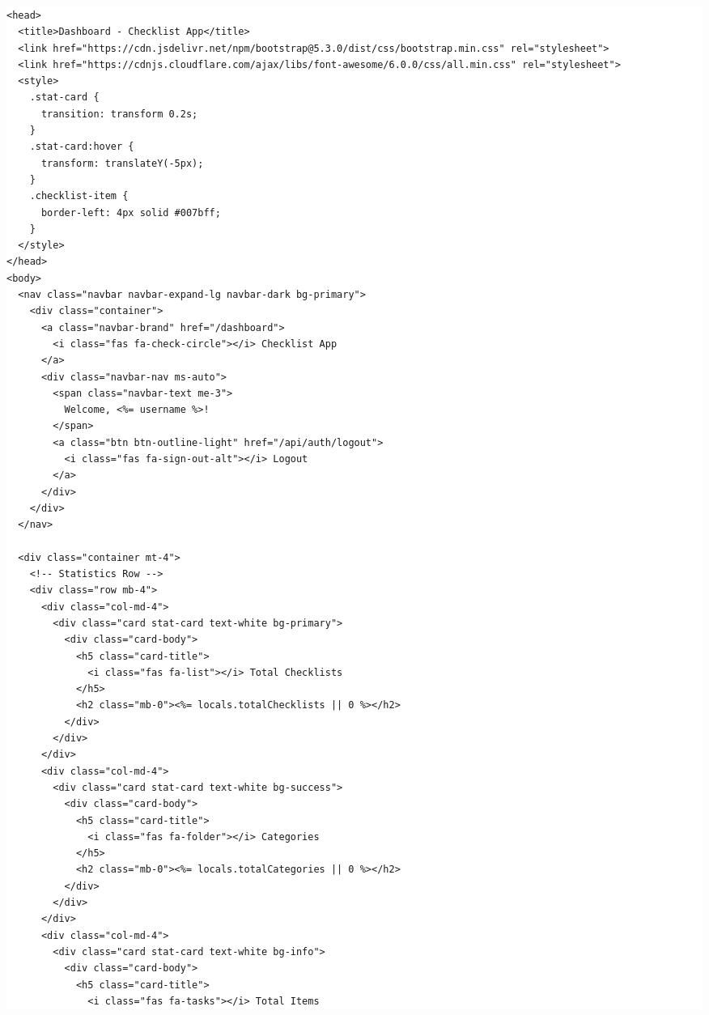 ```ejs
<head>
  <title>Dashboard - Checklist App</title>
  <link href="https://cdn.jsdelivr.net/npm/bootstrap@5.3.0/dist/css/bootstrap.min.css" rel="stylesheet">
  <link href="https://cdnjs.cloudflare.com/ajax/libs/font-awesome/6.0.0/css/all.min.css" rel="stylesheet">
  <style>
    .stat-card {
      transition: transform 0.2s;
    }
    .stat-card:hover {
      transform: translateY(-5px);
    }
    .checklist-item {
      border-left: 4px solid #007bff;
    }
  </style>
</head>
<body>
  <nav class="navbar navbar-expand-lg navbar-dark bg-primary">
    <div class="container">
      <a class="navbar-brand" href="/dashboard">
        <i class="fas fa-check-circle"></i> Checklist App
      </a>
      <div class="navbar-nav ms-auto">
        <span class="navbar-text me-3">
          Welcome, <%= username %>!
        </span>
        <a class="btn btn-outline-light" href="/api/auth/logout">
          <i class="fas fa-sign-out-alt"></i> Logout
        </a>
      </div>
    </div>
  </nav>

  <div class="container mt-4">
    <!-- Statistics Row -->
    <div class="row mb-4">
      <div class="col-md-4">
        <div class="card stat-card text-white bg-primary">
          <div class="card-body">
            <h5 class="card-title">
              <i class="fas fa-list"></i> Total Checklists
            </h5>
            <h2 class="mb-0"><%= locals.totalChecklists || 0 %></h2>
          </div>
        </div>
      </div>
      <div class="col-md-4">
        <div class="card stat-card text-white bg-success">
          <div class="card-body">
            <h5 class="card-title">
              <i class="fas fa-folder"></i> Categories
            </h5>
            <h2 class="mb-0"><%= locals.totalCategories || 0 %></h2>
          </div>
        </div>
      </div>
      <div class="col-md-4">
        <div class="card stat-card text-white bg-info">
          <div class="card-body">
            <h5 class="card-title">
              <i class="fas fa-tasks"></i> Total Items
```